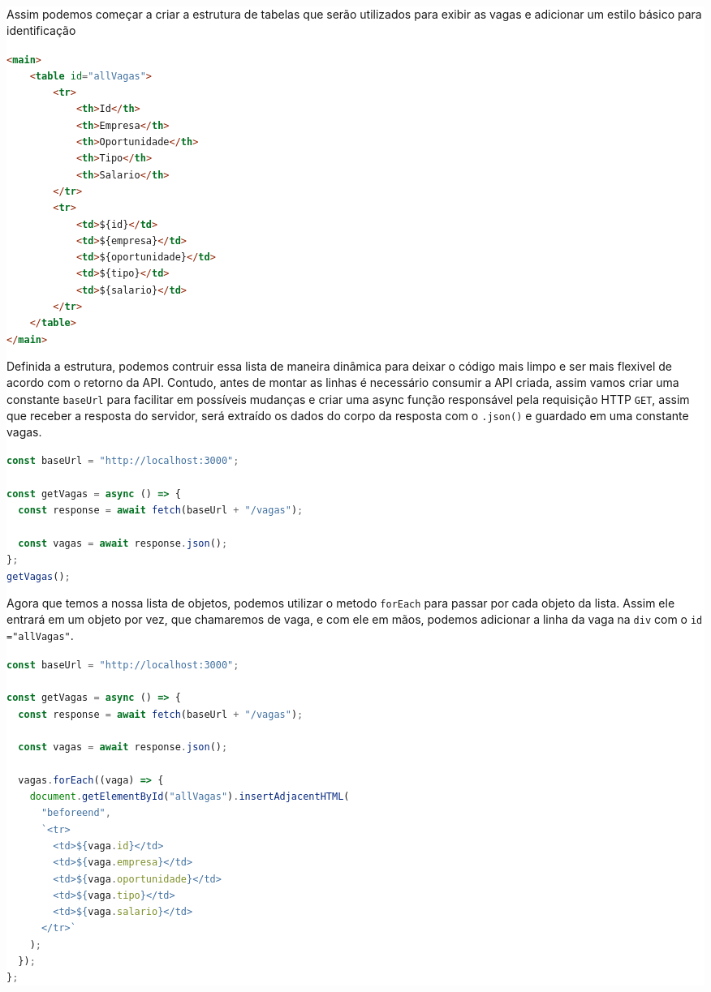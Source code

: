 Assim podemos começar a criar a estrutura de tabelas que serão utilizados para exibir as vagas e adicionar um estilo básico para identificação

```html
<main>
    <table id="allVagas">
        <tr>
            <th>Id</th>
            <th>Empresa</th>
            <th>Oportunidade</th>
            <th>Tipo</th>
            <th>Salario</th>
        </tr>
        <tr>
            <td>${id}</td>
            <td>${empresa}</td>
            <td>${oportunidade}</td>
            <td>${tipo}</td>
            <td>${salario}</td>
        </tr>
    </table>
</main>
```

Definida a estrutura, podemos contruir essa lista de maneira dinâmica para deixar o código mais limpo e ser mais flexivel de acordo com o retorno da API. Contudo, antes de montar as linhas é necessário consumir a API criada, assim vamos criar uma constante `baseUrl` para facilitar em possíveis mudanças e criar uma async função responsável pela requisição HTTP `GET`, assim que receber a resposta do servidor, será extraído os dados do corpo da resposta com o `.json()` e guardado em uma constante vagas.

```javascript
const baseUrl = "http://localhost:3000";

const getVagas = async () => {
  const response = await fetch(baseUrl + "/vagas");

  const vagas = await response.json();
};
getVagas();
```

Agora que temos a nossa lista de objetos, podemos utilizar o metodo `forEach` para passar por cada objeto da lista. Assim ele entrará em um objeto por vez, que chamaremos de vaga, e com ele em mãos, podemos adicionar a linha da vaga na `div` com o `id ="allVagas"`.

```javascript
const baseUrl = "http://localhost:3000";

const getVagas = async () => {
  const response = await fetch(baseUrl + "/vagas");

  const vagas = await response.json();

  vagas.forEach((vaga) => {
    document.getElementById("allVagas").insertAdjacentHTML(
      "beforeend",
      `<tr>
        <td>${vaga.id}</td>
        <td>${vaga.empresa}</td>
        <td>${vaga.oportunidade}</td>
        <td>${vaga.tipo}</td>
        <td>${vaga.salario}</td>
      </tr>`
    );
  });
};
```
